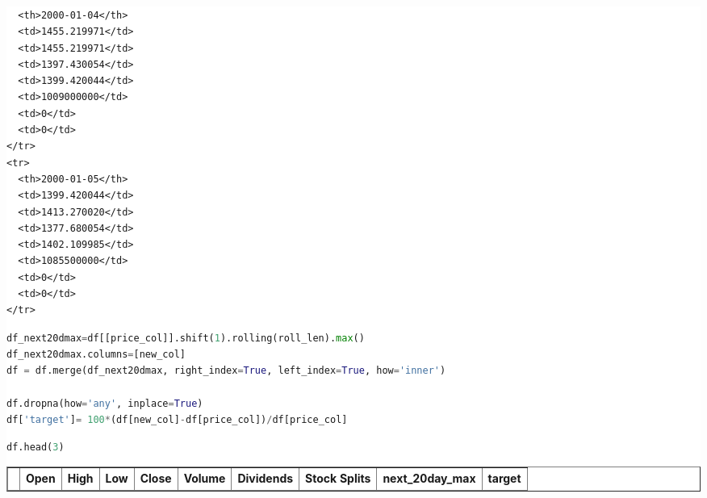       <th>2000-01-04</th>
      <td>1455.219971</td>
      <td>1455.219971</td>
      <td>1397.430054</td>
      <td>1399.420044</td>
      <td>1009000000</td>
      <td>0</td>
      <td>0</td>
    </tr>
    <tr>
      <th>2000-01-05</th>
      <td>1399.420044</td>
      <td>1413.270020</td>
      <td>1377.680054</td>
      <td>1402.109985</td>
      <td>1085500000</td>
      <td>0</td>
      <td>0</td>
    </tr>
  </tbody>
</table>
</div>




```python
df_next20dmax=df[[price_col]].shift(1).rolling(roll_len).max()
df_next20dmax.columns=[new_col]
df = df.merge(df_next20dmax, right_index=True, left_index=True, how='inner')

df.dropna(how='any', inplace=True)
df['target']= 100*(df[new_col]-df[price_col])/df[price_col]  
```


```python
df.head(3)
```




<div>
<style scoped>
    .dataframe tbody tr th:only-of-type {
        vertical-align: middle;
    }

    .dataframe tbody tr th {
        vertical-align: top;
    }

    .dataframe thead th {
        text-align: right;
    }
</style>
<table border="1" class="dataframe">
  <thead>
    <tr style="text-align: right;">
      <th></th>
      <th>Open</th>
      <th>High</th>
      <th>Low</th>
      <th>Close</th>
      <th>Volume</th>
      <th>Dividends</th>
      <th>Stock Splits</th>
      <th>next_20day_max</th>
      <th>target</th>